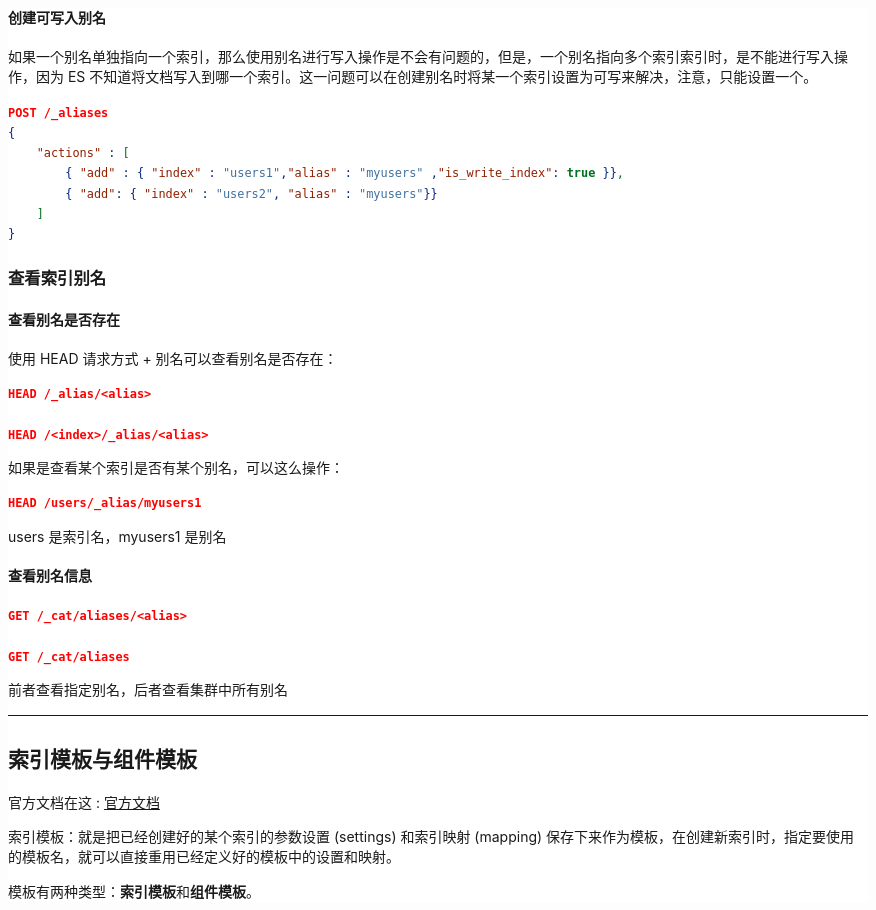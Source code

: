 ```json
```

#### 创建可写入别名

如果一个别名单独指向一个索引，那么使用别名进行写入操作是不会有问题的，但是，一个别名指向多个索引索引时，是不能进行写入操作，因为 ES 不知道将文档写入到哪一个索引。这一问题可以在创建别名时将某一个索引设置为可写来解决，注意，只能设置一个。

```json
POST /_aliases
{
    "actions" : [
        { "add" : { "index" : "users1","alias" : "myusers" ,"is_write_index": true }},
        { "add": { "index" : "users2", "alias" : "myusers"}}
    ]
}
```

### 查看索引别名

#### 查看别名是否存在

使用 HEAD 请求方式 + 别名可以查看别名是否存在：

```json
HEAD /_alias/<alias>

HEAD /<index>/_alias/<alias>
```

如果是查看某个索引是否有某个别名，可以这么操作：

```json
HEAD /users/_alias/myusers1
```

users 是索引名，myusers1 是别名

#### 查看别名信息

```json
GET /_cat/aliases/<alias>

GET /_cat/aliases
```

前者查看指定别名，后者查看集群中所有别名

---

## 索引模板与组件模板

官方文档在这 : [官方文档](https://www.elastic.co/guide/en/elasticsearch/reference/8.5/index-templates.html)

索引模板：就是把已经创建好的某个索引的参数设置 (settings) 和索引映射 (mapping) 保存下来作为模板，在创建新索引时，指定要使用的模板名，就可以直接重用已经定义好的模板中的设置和映射。

模板有两种类型：**索引模板**和**组件模板**。
